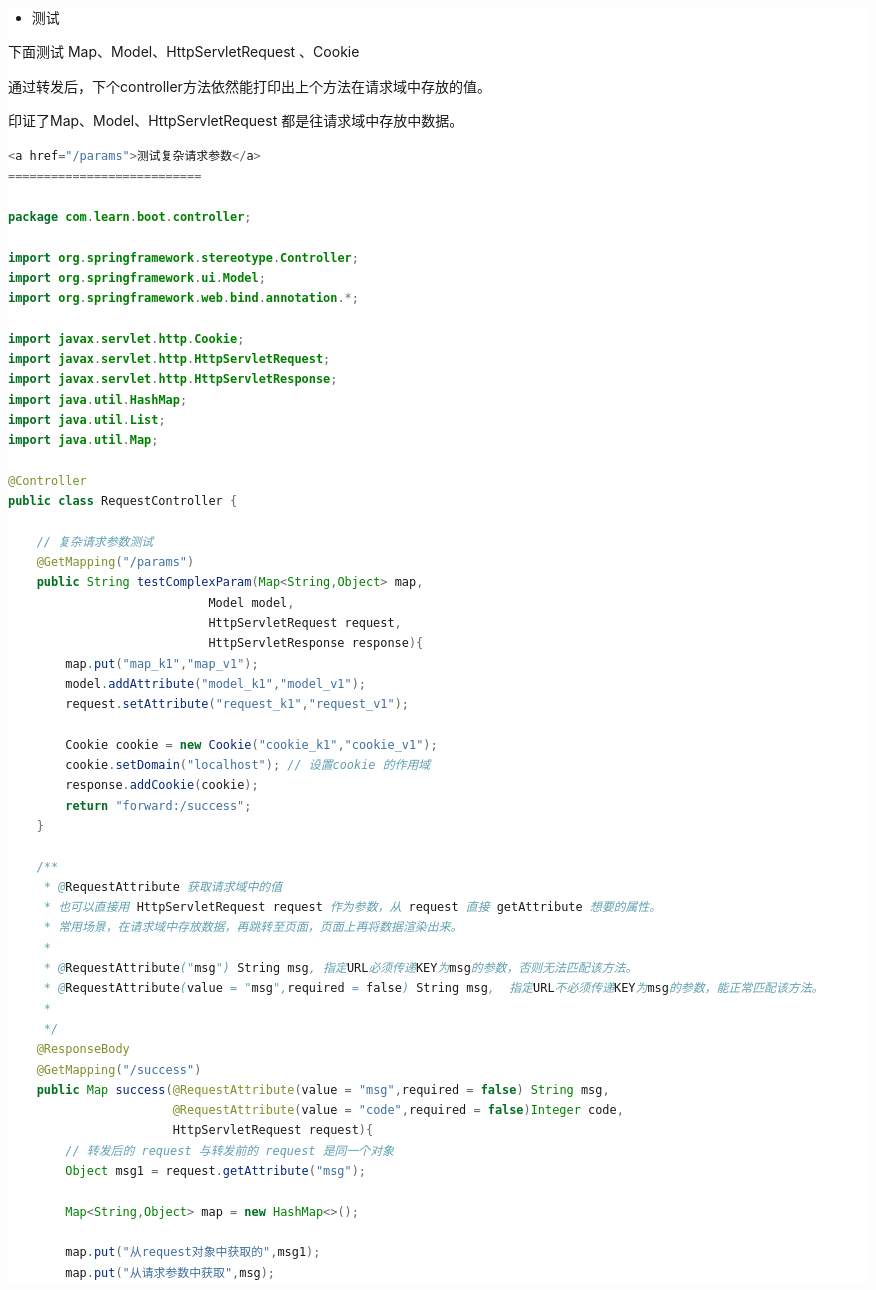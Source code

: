 - 测试

下面测试 Map、Model、HttpServletRequest 、Cookie

通过转发后，下个controller方法依然能打印出上个方法在请求域中存放的值。

印证了Map、Model、HttpServletRequest 都是往请求域中存放中数据。

```java
<a href="/params">测试复杂请求参数</a>
===========================

package com.learn.boot.controller;

import org.springframework.stereotype.Controller;
import org.springframework.ui.Model;
import org.springframework.web.bind.annotation.*;

import javax.servlet.http.Cookie;
import javax.servlet.http.HttpServletRequest;
import javax.servlet.http.HttpServletResponse;
import java.util.HashMap;
import java.util.List;
import java.util.Map;

@Controller
public class RequestController {

    // 复杂请求参数测试
    @GetMapping("/params")
    public String testComplexParam(Map<String,Object> map,
                            Model model,
                            HttpServletRequest request,
                            HttpServletResponse response){
        map.put("map_k1","map_v1");
        model.addAttribute("model_k1","model_v1");
        request.setAttribute("request_k1","request_v1");

        Cookie cookie = new Cookie("cookie_k1","cookie_v1");
        cookie.setDomain("localhost"); // 设置cookie 的作用域
        response.addCookie(cookie);
        return "forward:/success";
    }

    /**
     * @RequestAttribute 获取请求域中的值
     * 也可以直接用 HttpServletRequest request 作为参数，从 request 直接 getAttribute 想要的属性。
     * 常用场景，在请求域中存放数据，再跳转至页面，页面上再将数据渲染出来。
     *
     * @RequestAttribute("msg") String msg, 指定URL必须传递KEY为msg的参数，否则无法匹配该方法。
     * @RequestAttribute(value = "msg",required = false) String msg,  指定URL不必须传递KEY为msg的参数，能正常匹配该方法。
     *
     */
    @ResponseBody
    @GetMapping("/success")
    public Map success(@RequestAttribute(value = "msg",required = false) String msg,
                       @RequestAttribute(value = "code",required = false)Integer code,
                       HttpServletRequest request){
        // 转发后的 request 与转发前的 request 是同一个对象
        Object msg1 = request.getAttribute("msg");

        Map<String,Object> map = new HashMap<>();

        map.put("从request对象中获取的",msg1);
        map.put("从请求参数中获取",msg);
```